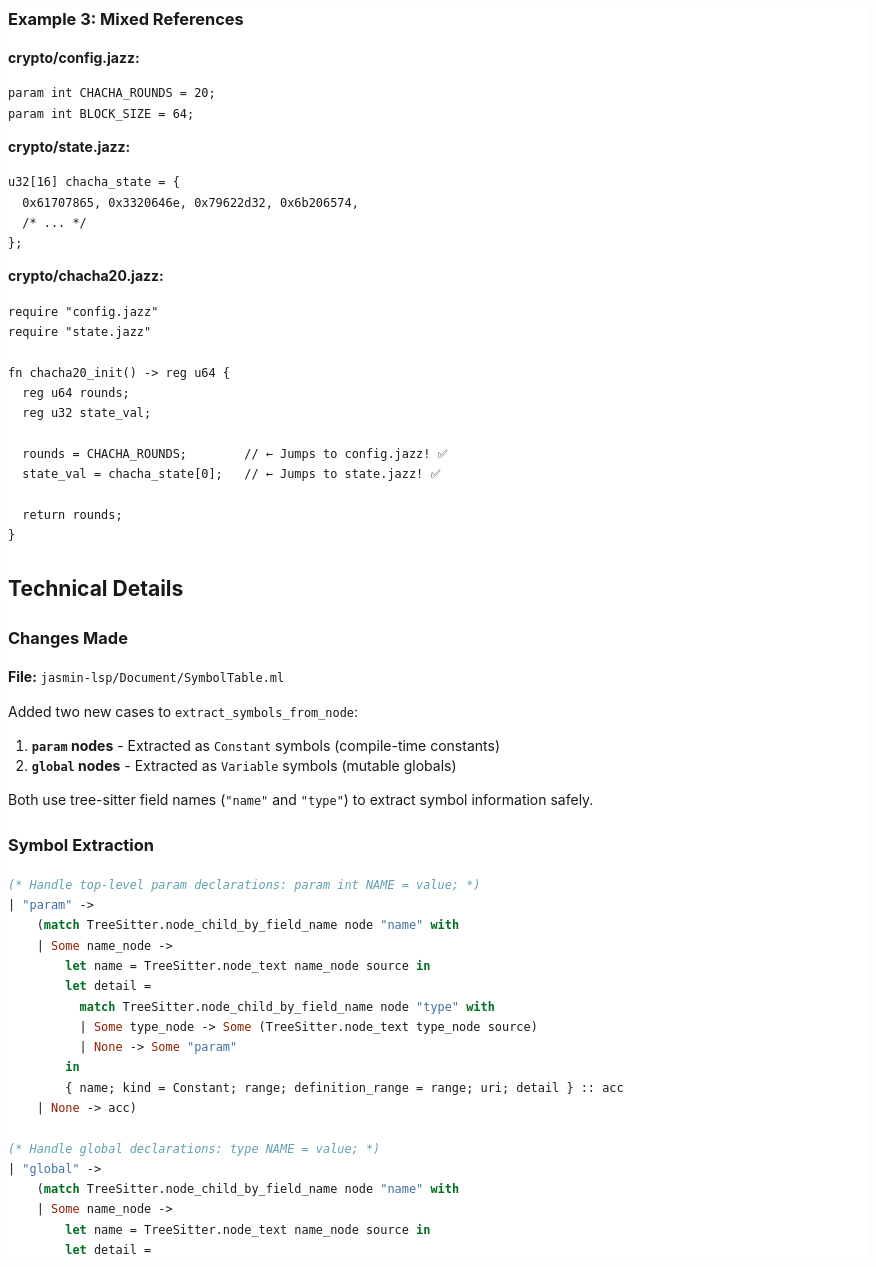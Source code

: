 ### Example 3: Mixed References

**crypto/config.jazz:**
```jasmin
param int CHACHA_ROUNDS = 20;
param int BLOCK_SIZE = 64;
```

**crypto/state.jazz:**
```jasmin
u32[16] chacha_state = {
  0x61707865, 0x3320646e, 0x79622d32, 0x6b206574,
  /* ... */
};
```

**crypto/chacha20.jazz:**
```jasmin
require "config.jazz"
require "state.jazz"

fn chacha20_init() -> reg u64 {
  reg u64 rounds;
  reg u32 state_val;
  
  rounds = CHACHA_ROUNDS;        // ← Jumps to config.jazz! ✅
  state_val = chacha_state[0];   // ← Jumps to state.jazz! ✅
  
  return rounds;
}
```

## Technical Details

### Changes Made

**File:** `jasmin-lsp/Document/SymbolTable.ml`

Added two new cases to `extract_symbols_from_node`:

1. **`param` nodes** - Extracted as `Constant` symbols (compile-time constants)
2. **`global` nodes** - Extracted as `Variable` symbols (mutable globals)

Both use tree-sitter field names (`"name"` and `"type"`) to extract symbol information safely.

### Symbol Extraction

```ocaml
(* Handle top-level param declarations: param int NAME = value; *)
| "param" ->
    (match TreeSitter.node_child_by_field_name node "name" with
    | Some name_node ->
        let name = TreeSitter.node_text name_node source in
        let detail = 
          match TreeSitter.node_child_by_field_name node "type" with
          | Some type_node -> Some (TreeSitter.node_text type_node source)
          | None -> Some "param"
        in
        { name; kind = Constant; range; definition_range = range; uri; detail } :: acc
    | None -> acc)

(* Handle global declarations: type NAME = value; *)
| "global" ->
    (match TreeSitter.node_child_by_field_name node "name" with
    | Some name_node ->
        let name = TreeSitter.node_text name_node source in
        let detail =
```